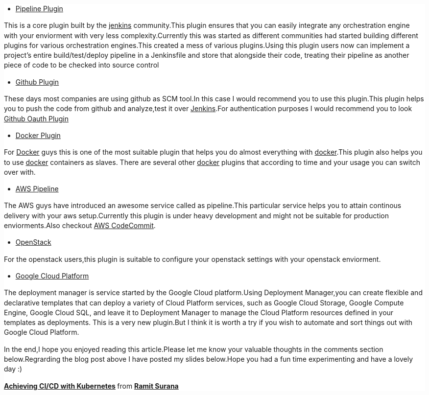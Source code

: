 * [Pipeline Plugin](https://jenkins.io/solutions/pipeline/)

This is a core plugin built by the [jenkins][7] community.This plugin ensures that you can easily integrate any orchestration engine with your enviorment with very less complexity.Currently this was started as different communities had started building different plugins for various orchestration engines.This created a mess of various plugins.Using this plugin users now can implement a project’s entire build/test/deploy pipeline in a Jenkinsfile and store that alongside their code, treating their pipeline as another piece of code to be checked into source control

* [Github Plugin](https://wiki.jenkins-ci.org/display/JENKINS/GitHub+Plugin)

These days most companies are using github as SCM tool.In this case I would recommend you to use this plugin.This plugin helps you to push the code from github and analyze,test it over [Jenkins][7].For authentication purposes I would recommend you to look
[Github Oauth Plugin](https://wiki.jenkins-ci.org/display/JENKINS/GitHub+OAuth+Plugin)

* [Docker Plugin](https://wiki.jenkins-ci.org/display/JENKINS/Docker+Plugin)

For [Docker][6] guys this is one of the most suitable plugin that helps you do almost everything with [docker][6].This plugin also helps you to use [docker][6] containers as slaves. There are several other [docker][6] plugins that according to time and your usage you can switch over with.

* [AWS Pipeline](https://wiki.jenkins-ci.org/display/JENKINS/AWS+CodePipeline+Plugin)

The AWS guys have introduced an awesome service called as pipeline.This particular service helps you to attain continous delivery with your aws setup.Currently this plugin is under heavy development and might not be suitable for production enviorments.Also checkout [AWS CodeCommit](https://wiki.jenkins-ci.org/display/JENKINS/CodeCommit+URL+Helper).

* [OpenStack](https://wiki.jenkins-ci.org/display/JENKINS/Openstack+Cloud+Plugin)

For the openstack users,this plugin is suitable to configure your openstack settings with your openstack enviorment. 

* [Google Cloud Platform](https://wiki.jenkins-ci.org/display/JENKINS/Google+Deployment+Manager+Plugin)

The deployment manager is service started by the Google Cloud platform.Using Deployment Manager,you can create flexible and declarative templates that can deploy a variety of Cloud Platform services, such as Google Cloud Storage, Google Compute Engine, Google Cloud SQL, and leave it to Deployment Manager to manage the Cloud Platform resources defined in your templates as deployments.
This is a very new plugin.But I think it is worth a try if you wish to automate and sort things out with Google Cloud Platform.

In the end,I hope you enjoyed reading this article.Please let me know your valuable thoughts in the comments section below.Regrarding the blog post above I have posted my slides below.Hope you had a fun time experimenting and have a lovely day :)

<iframe src="//www.slideshare.net/slideshow/embed_code/key/D66umPt8TAvYdD" width="595" height="485" frameborder="0" marginwidth="0" marginheight="0" scrolling="no" style="border:1px solid #CCC; border-width:1px; margin-bottom:5px; max-width: 100%;" allowfullscreen> </iframe> <div style="margin-bottom:5px"> <strong> <a href="//www.slideshare.net/ramitsurana/achieving-cicd-with-kubernetes" title="Achieving CI/CD with Kubernetes" target="_blank">Achieving CI/CD with Kubernetes</a> </strong> from <strong><a href="//www.slideshare.net/ramitsurana" target="_blank">Ramit Surana</a></strong> </div>

  [1]: http://theremotelab.com
  [2]: https://www.linkedin.com/company/the-remote-lab
  [3]: https://www.facebook.com/TheRemoteLab
  [4]: https://github.com/TheRemoteLab
  [5]: https://twitter.com/TheRemoteLab
  [6]: http://docker.com
  [7]: https://jenkins.io
  [8]: http://github.com/kubernetes/minikube
  [9]: http://coreos.com/rkt
  [10]: http://fabric8.io
  [11]: http://kubernetes.io		
